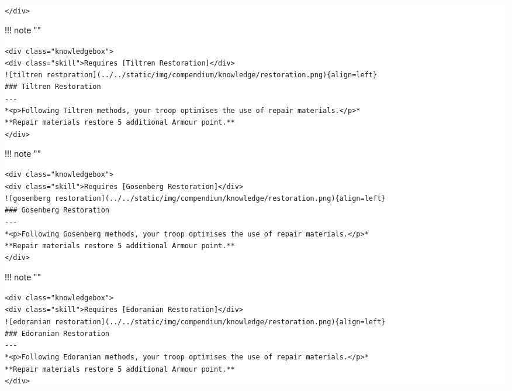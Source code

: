     </div>

!!! note ""

    <div class="knowledgebox">
    <div class="skill">Requires [Tiltren Restoration]</div>
    ![tiltren restoration](../../static/img/compendium/knowledge/restoration.png){align=left}
    ### Tiltren Restoration
    ---
    *<p>Following Tiltren methods, your troop optimises the use of repair materials.</p>*
    **Repair materials restore 5 additional Armour point.**
    </div>

!!! note ""

    <div class="knowledgebox">
    <div class="skill">Requires [Gosenberg Restoration]</div>
    ![gosenberg restoration](../../static/img/compendium/knowledge/restoration.png){align=left}
    ### Gosenberg Restoration
    ---
    *<p>Following Gosenberg methods, your troop optimises the use of repair materials.</p>*
    **Repair materials restore 5 additional Armour point.**
    </div>

!!! note ""

    <div class="knowledgebox">
    <div class="skill">Requires [Edoranian Restoration]</div>
    ![edoranian restoration](../../static/img/compendium/knowledge/restoration.png){align=left}
    ### Edoranian Restoration
    ---
    *<p>Following Edoranian methods, your troop optimises the use of repair materials.</p>*
    **Repair materials restore 5 additional Armour point.**
    </div>
